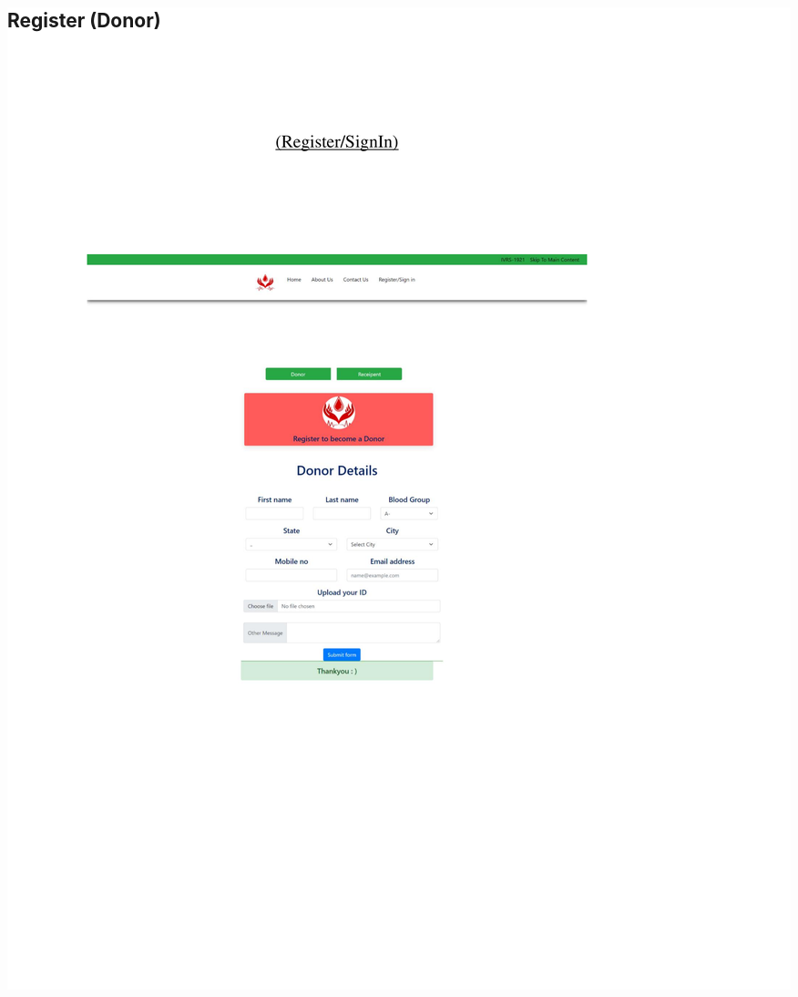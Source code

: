 ## Register (Donor)

![App Screenshot](https://github.com/vishal78689/onlineBloodDonation/blob/master/pics/Online%20Blood%20Donation%20Website(DESKTOP-MOB-TAB%20VIEW)-4.png?raw=true)
